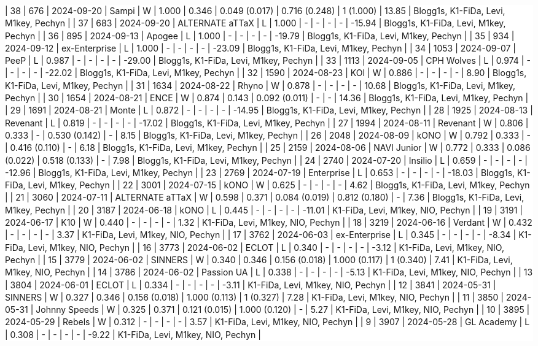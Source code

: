 |           38 |      676 | 2024-09-20 | Sampi           | W   | 1.000      | 0.346        | 0.049 (0.017)    | 0.716 (0.248)    | 1 (1.000) |    13.85 | Blogg1s, K1-FiDa, Levi, M1key, Pechyn   |
|           37 |      683 | 2024-09-20 | ALTERNATE aTTaX | L   | 1.000      | -            | -                | -                | -         |   -15.94 | Blogg1s, K1-FiDa, Levi, M1key, Pechyn   |
|           36 |      895 | 2024-09-13 | Apogee          | L   | 1.000      | -            | -                | -                | -         |   -19.79 | Blogg1s, K1-FiDa, Levi, M1key, Pechyn   |
|           35 |      934 | 2024-09-12 | ex-Enterprise   | L   | 1.000      | -            | -                | -                | -         |   -23.09 | Blogg1s, K1-FiDa, Levi, M1key, Pechyn   |
|           34 |     1053 | 2024-09-07 | PeeP            | L   | 0.987      | -            | -                | -                | -         |   -29.00 | Blogg1s, K1-FiDa, Levi, M1key, Pechyn   |
|           33 |     1113 | 2024-09-05 | CPH Wolves      | L   | 0.974      | -            | -                | -                | -         |   -22.02 | Blogg1s, K1-FiDa, Levi, M1key, Pechyn   |
|           32 |     1590 | 2024-08-23 | KOI             | W   | 0.886      | -            | -                | -                | -         |     8.90 | Blogg1s, K1-FiDa, Levi, M1key, Pechyn   |
|           31 |     1634 | 2024-08-22 | Rhyno           | W   | 0.878      | -            | -                | -                | -         |    10.68 | Blogg1s, K1-FiDa, Levi, M1key, Pechyn   |
|           30 |     1654 | 2024-08-21 | ENCE            | W   | 0.874      | 0.143        | 0.092 (0.011)    | -                | -         |    14.36 | Blogg1s, K1-FiDa, Levi, M1key, Pechyn   |
|           29 |     1691 | 2024-08-21 | Monte           | L   | 0.872      | -            | -                | -                | -         |   -14.95 | Blogg1s, K1-FiDa, Levi, M1key, Pechyn   |
|           28 |     1925 | 2024-08-13 | Revenant        | L   | 0.819      | -            | -                | -                | -         |   -17.02 | Blogg1s, K1-FiDa, Levi, M1key, Pechyn   |
|           27 |     1994 | 2024-08-11 | Revenant        | W   | 0.806      | 0.333        | -                | 0.530 (0.142)    | -         |     8.15 | Blogg1s, K1-FiDa, Levi, M1key, Pechyn   |
|           26 |     2048 | 2024-08-09 | kONO            | W   | 0.792      | 0.333        | -                | 0.416 (0.110)    | -         |     6.18 | Blogg1s, K1-FiDa, Levi, M1key, Pechyn   |
|           25 |     2159 | 2024-08-06 | NAVI Junior     | W   | 0.772      | 0.333        | 0.086 (0.022)    | 0.518 (0.133)    | -         |     7.98 | Blogg1s, K1-FiDa, Levi, M1key, Pechyn   |
|           24 |     2740 | 2024-07-20 | Insilio         | L   | 0.659      | -            | -                | -                | -         |   -12.96 | Blogg1s, K1-FiDa, Levi, M1key, Pechyn   |
|           23 |     2769 | 2024-07-19 | Enterprise      | L   | 0.653      | -            | -                | -                | -         |   -18.03 | Blogg1s, K1-FiDa, Levi, M1key, Pechyn   |
|           22 |     3001 | 2024-07-15 | kONO            | W   | 0.625      | -            | -                | -                | -         |     4.62 | Blogg1s, K1-FiDa, Levi, M1key, Pechyn   |
|           21 |     3060 | 2024-07-11 | ALTERNATE aTTaX | W   | 0.598      | 0.371        | 0.084 (0.019)    | 0.812 (0.180)    | -         |     7.36 | Blogg1s, K1-FiDa, Levi, M1key, Pechyn   |
|           20 |     3187 | 2024-06-18 | kONO            | L   | 0.445      | -            | -                | -                | -         |   -11.01 | K1-FiDa, Levi, M1key, NIO, Pechyn       |
|           19 |     3191 | 2024-06-17 | K10             | W   | 0.440      | -            | -                | -                | -         |     1.32 | K1-FiDa, Levi, M1key, NIO, Pechyn       |
|           18 |     3219 | 2024-06-16 | Verdant         | W   | 0.432      | -            | -                | -                | -         |     3.37 | K1-FiDa, Levi, M1key, NIO, Pechyn       |
|           17 |     3762 | 2024-06-03 | ex-Enterprise   | L   | 0.345      | -            | -                | -                | -         |    -8.34 | K1-FiDa, Levi, M1key, NIO, Pechyn       |
|           16 |     3773 | 2024-06-02 | ECLOT           | L   | 0.340      | -            | -                | -                | -         |    -3.12 | K1-FiDa, Levi, M1key, NIO, Pechyn       |
|           15 |     3779 | 2024-06-02 | SINNERS         | W   | 0.340      | 0.346        | 0.156 (0.018)    | 1.000 (0.117)    | 1 (0.340) |     7.41 | K1-FiDa, Levi, M1key, NIO, Pechyn       |
|           14 |     3786 | 2024-06-02 | Passion UA      | L   | 0.338      | -            | -                | -                | -         |    -5.13 | K1-FiDa, Levi, M1key, NIO, Pechyn       |
|           13 |     3804 | 2024-06-01 | ECLOT           | L   | 0.334      | -            | -                | -                | -         |    -3.11 | K1-FiDa, Levi, M1key, NIO, Pechyn       |
|           12 |     3841 | 2024-05-31 | SINNERS         | W   | 0.327      | 0.346        | 0.156 (0.018)    | 1.000 (0.113)    | 1 (0.327) |     7.28 | K1-FiDa, Levi, M1key, NIO, Pechyn       |
|           11 |     3850 | 2024-05-31 | Johnny Speeds   | W   | 0.325      | 0.371        | 0.121 (0.015)    | 1.000 (0.120)    | -         |     5.27 | K1-FiDa, Levi, M1key, NIO, Pechyn       |
|           10 |     3895 | 2024-05-29 | Rebels          | W   | 0.312      | -            | -                | -                | -         |     3.57 | K1-FiDa, Levi, M1key, NIO, Pechyn       |
|            9 |     3907 | 2024-05-28 | GL Academy      | L   | 0.308      | -            | -                | -                | -         |    -9.22 | K1-FiDa, Levi, M1key, NIO, Pechyn       |
